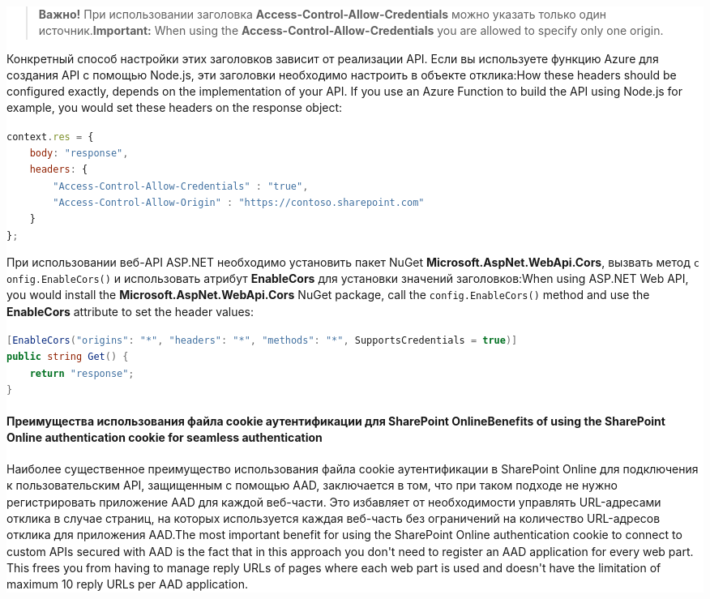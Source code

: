 > <span data-ttu-id="4fbbb-205">**Важно!** При использовании заголовка **Access-Control-Allow-Credentials** можно указать только один источник.</span><span class="sxs-lookup"><span data-stu-id="4fbbb-205">**Important:** When using the **Access-Control-Allow-Credentials** you are allowed to specify only one origin.</span></span>

<span data-ttu-id="4fbbb-p124">Конкретный способ настройки этих заголовков зависит от реализации API. Если вы используете функцию Azure для создания API с помощью Node.js, эти заголовки необходимо настроить в объекте отклика:</span><span class="sxs-lookup"><span data-stu-id="4fbbb-p124">How these headers should be configured exactly, depends on the implementation of your API. If you use an Azure Function to build the API using Node.js for example, you would set these headers on the response object:</span></span>

```js
context.res = {
    body: "response",
    headers: {
        "Access-Control-Allow-Credentials" : "true",
        "Access-Control-Allow-Origin" : "https://contoso.sharepoint.com"
    }
};
```

<span data-ttu-id="4fbbb-208">При использовании веб-API ASP.NET необходимо установить пакет NuGet **Microsoft.AspNet.WebApi.Cors**, вызвать метод `config.EnableCors()` и использовать атрибут **EnableCors** для установки значений заголовков:</span><span class="sxs-lookup"><span data-stu-id="4fbbb-208">When using ASP.NET Web API, you would install the **Microsoft.AspNet.WebApi.Cors** NuGet package, call the `config.EnableCors()` method and use the **EnableCors** attribute to set the header values:</span></span>

```cs
[EnableCors("origins": "*", "headers": "*", "methods": "*", SupportsCredentials = true)]
public string Get() {
    return "response";
}
```

#### <a name="benefits-of-using-the-sharepoint-online-authentication-cookie-for-seamless-authentication"></a><span data-ttu-id="4fbbb-209">Преимущества использования файла cookie аутентификации для SharePoint Online</span><span class="sxs-lookup"><span data-stu-id="4fbbb-209">Benefits of using the SharePoint Online authentication cookie for seamless authentication</span></span>

<span data-ttu-id="4fbbb-p125">Наиболее существенное преимущество использования файла cookie аутентификации в SharePoint Online для подключения к пользовательским API, защищенным с помощью AAD, заключается в том, что при таком подходе не нужно регистрировать приложение AAD для каждой веб-части. Это избавляет от необходимости управлять URL-адресами отклика в случае страниц, на которых используется каждая веб-часть без ограничений на количество URL-адресов отклика для приложения AAD.</span><span class="sxs-lookup"><span data-stu-id="4fbbb-p125">The most important benefit for using the SharePoint Online authentication cookie to connect to custom APIs secured with AAD is the fact that in this approach you don't need to register an AAD application for every web part. This frees you from having to manage reply URLs of pages where each web part is used and doesn't have the limitation of maximum 10 reply URLs per AAD application.</span></span>
